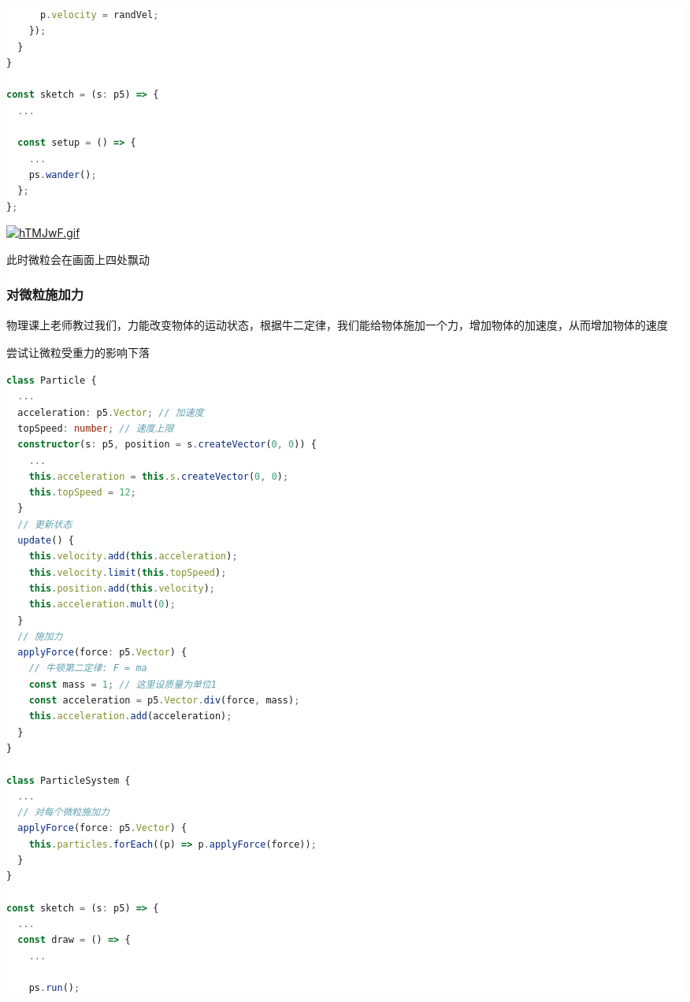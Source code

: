 ```ts
      p.velocity = randVel;
    });
  }
}

const sketch = (s: p5) => {
  ...

  const setup = () => {
    ...
    ps.wander();
  };
};
```

[![hTMJwF.gif](https://z3.ax1x.com/2021/09/07/hTMJwF.gif)](https://imgtu.com/i/hTMJwF)

此时微粒会在画面上四处飘动

### 对微粒施加力

物理课上老师教过我们，力能改变物体的运动状态，根据牛二定律，我们能给物体施加一个力，增加物体的加速度，从而增加物体的速度

尝试让微粒受重力的影响下落

```ts
class Particle {
  ...
  acceleration: p5.Vector; // 加速度
  topSpeed: number; // 速度上限
  constructor(s: p5, position = s.createVector(0, 0)) {
    ...
    this.acceleration = this.s.createVector(0, 0);
    this.topSpeed = 12;
  }
  // 更新状态
  update() {
    this.velocity.add(this.acceleration);
    this.velocity.limit(this.topSpeed);
    this.position.add(this.velocity);
    this.acceleration.mult(0);
  }
  // 施加力
  applyForce(force: p5.Vector) {
    // 牛顿第二定律: F = ma
    const mass = 1; // 这里设质量为单位1
    const acceleration = p5.Vector.div(force, mass);
    this.acceleration.add(acceleration);
  }
}

class ParticleSystem {
  ...
  // 对每个微粒施加力
  applyForce(force: p5.Vector) {
    this.particles.forEach((p) => p.applyForce(force));
  }
}

const sketch = (s: p5) => {
  ...
  const draw = () => {
    ...

    ps.run();
```